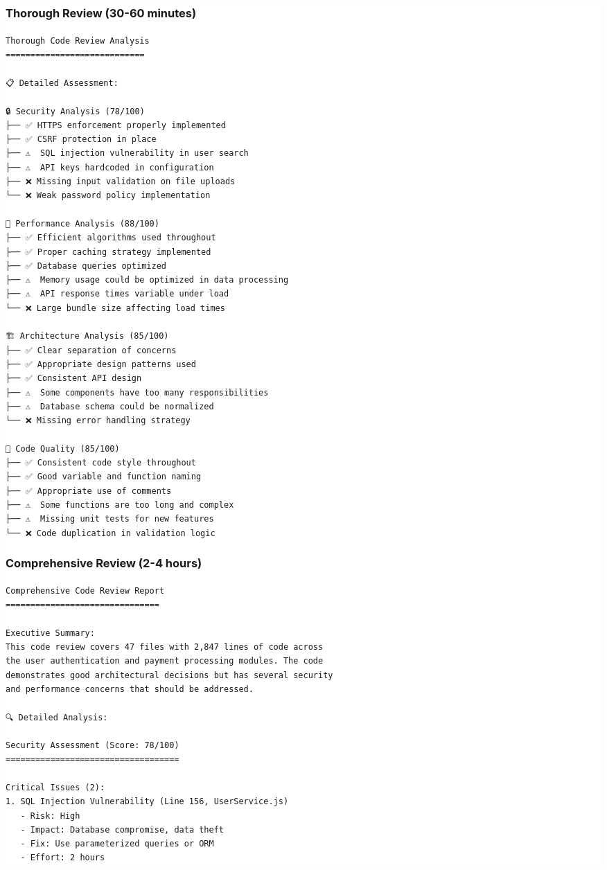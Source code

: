 ### Thorough Review (30-60 minutes)

```
Thorough Code Review Analysis
============================

📋 Detailed Assessment:

🔒 Security Analysis (78/100)
├── ✅ HTTPS enforcement properly implemented
├── ✅ CSRF protection in place
├── ⚠️  SQL injection vulnerability in user search
├── ⚠️  API keys hardcoded in configuration
├── ❌ Missing input validation on file uploads
└── ❌ Weak password policy implementation

🚀 Performance Analysis (88/100)
├── ✅ Efficient algorithms used throughout
├── ✅ Proper caching strategy implemented
├── ✅ Database queries optimized
├── ⚠️  Memory usage could be optimized in data processing
├── ⚠️  API response times variable under load
└── ❌ Large bundle size affecting load times

🏗️ Architecture Analysis (85/100)
├── ✅ Clear separation of concerns
├── ✅ Appropriate design patterns used
├── ✅ Consistent API design
├── ⚠️  Some components have too many responsibilities
├── ⚠️  Database schema could be normalized
└── ❌ Missing error handling strategy

📝 Code Quality (85/100)
├── ✅ Consistent code style throughout
├── ✅ Good variable and function naming
├── ✅ Appropriate use of comments
├── ⚠️  Some functions are too long and complex
├── ⚠️  Missing unit tests for new features
└── ❌ Code duplication in validation logic
```

### Comprehensive Review (2-4 hours)

```
Comprehensive Code Review Report
===============================

Executive Summary:
This code review covers 47 files with 2,847 lines of code across
the user authentication and payment processing modules. The code
demonstrates good architectural decisions but has several security
and performance concerns that should be addressed.

🔍 Detailed Analysis:

Security Assessment (Score: 78/100)
===================================

Critical Issues (2):
1. SQL Injection Vulnerability (Line 156, UserService.js)
   - Risk: High
   - Impact: Database compromise, data theft
   - Fix: Use parameterized queries or ORM
   - Effort: 2 hours
```